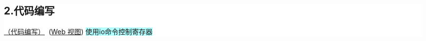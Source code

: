 ## 2.代码编写
[（代码编写）](onenote:https://d.docs.live.net/52d4b76bb0ffcf51/Documents/\(RK3568\)Linux驱动开发/第二期_字符设备基础.one#（代码编写）&section-id={6884B65C-1566-4D91-888F-B6B0A75BF2AA}&page-id={A15F6785-2EBC-4B02-A9DE-56334018D5F2}&end)  ([Web 视图](https://onedrive.live.com/view.aspx?resid=52D4B76BB0FFCF51%21se8c325913f784bf694d429e5ee2ab2be&id=documents&wd=target%28%E7%AC%AC%E4%BA%8C%E6%9C%9F_%E5%AD%97%E7%AC%A6%E8%AE%BE%E5%A4%87%E5%9F%BA%E7%A1%80.one%7C6884B65C-1566-4D91-888F-B6B0A75BF2AA%2F%EF%BC%88%E4%BB%A3%E7%A0%81%E7%BC%96%E5%86%99%EF%BC%89%7CA15F6785-2EBC-4B02-A9DE-56334018D5F2%2F%29&wdpartid=%7bB1A2F243-9933-01F2-16A5-7EE671D6E6D0%7d%7b1%7d&wdsectionfileid=52D4B76BB0FFCF51!s8d412ca600d24139b11cd4565fd2e547))
<span style="background:#b1ffff">使用io命令控制寄存器</span>